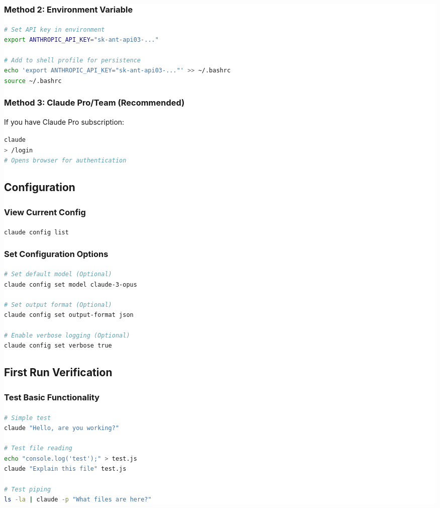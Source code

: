 ### Method 2: Environment Variable

```bash
# Set API key in environment
export ANTHROPIC_API_KEY="sk-ant-api03-..."

# Add to shell profile for persistence
echo 'export ANTHROPIC_API_KEY="sk-ant-api03-..."' >> ~/.bashrc
source ~/.bashrc
```

### Method 3: Claude Pro/Team (Recommended)

If you have Claude Pro subscription:

```bash
claude
> /login
# Opens browser for authentication
```

## Configuration

### View Current Config

```bash
claude config list
```

### Set Configuration Options

```bash
# Set default model (Optional)
claude config set model claude-3-opus

# Set output format (Optional)
claude config set output-format json

# Enable verbose logging (Optional)
claude config set verbose true
```

## First Run Verification

### Test Basic Functionality

```bash
# Simple test
claude "Hello, are you working?"

# Test file reading
echo "console.log('test');" > test.js
claude "Explain this file" test.js

# Test piping
ls -la | claude -p "What files are here?"
```
